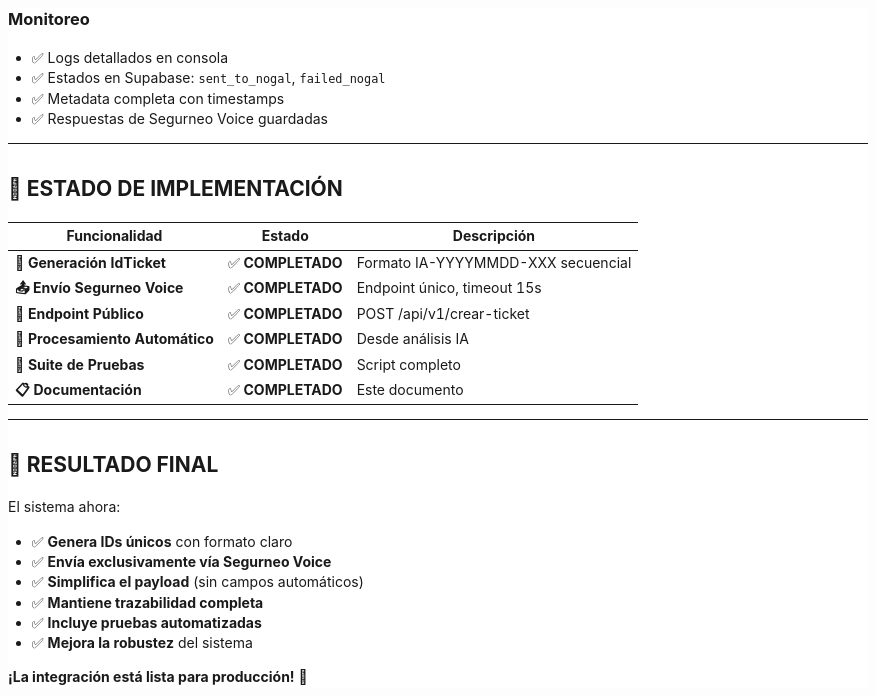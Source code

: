 ### **Monitoreo**
- ✅ Logs detallados en consola
- ✅ Estados en Supabase: `sent_to_nogal`, `failed_nogal`
- ✅ Metadata completa con timestamps
- ✅ Respuestas de Segurneo Voice guardadas

---

## 🚀 **ESTADO DE IMPLEMENTACIÓN**

| Funcionalidad | Estado | Descripción |
|---------------|--------|-------------|
| **🎫 Generación IdTicket** | ✅ **COMPLETADO** | Formato IA-YYYYMMDD-XXX secuencial |
| **📤 Envío Segurneo Voice** | ✅ **COMPLETADO** | Endpoint único, timeout 15s |
| **🔧 Endpoint Público** | ✅ **COMPLETADO** | POST /api/v1/crear-ticket |
| **🤖 Procesamiento Automático** | ✅ **COMPLETADO** | Desde análisis IA |
| **🧪 Suite de Pruebas** | ✅ **COMPLETADO** | Script completo |
| **📋 Documentación** | ✅ **COMPLETADO** | Este documento |

---

## 🎉 **RESULTADO FINAL**

El sistema ahora:
- ✅ **Genera IDs únicos** con formato claro
- ✅ **Envía exclusivamente vía Segurneo Voice**
- ✅ **Simplifica el payload** (sin campos automáticos)
- ✅ **Mantiene trazabilidad completa**
- ✅ **Incluye pruebas automatizadas**
- ✅ **Mejora la robustez** del sistema

**¡La integración está lista para producción!** 🚀 